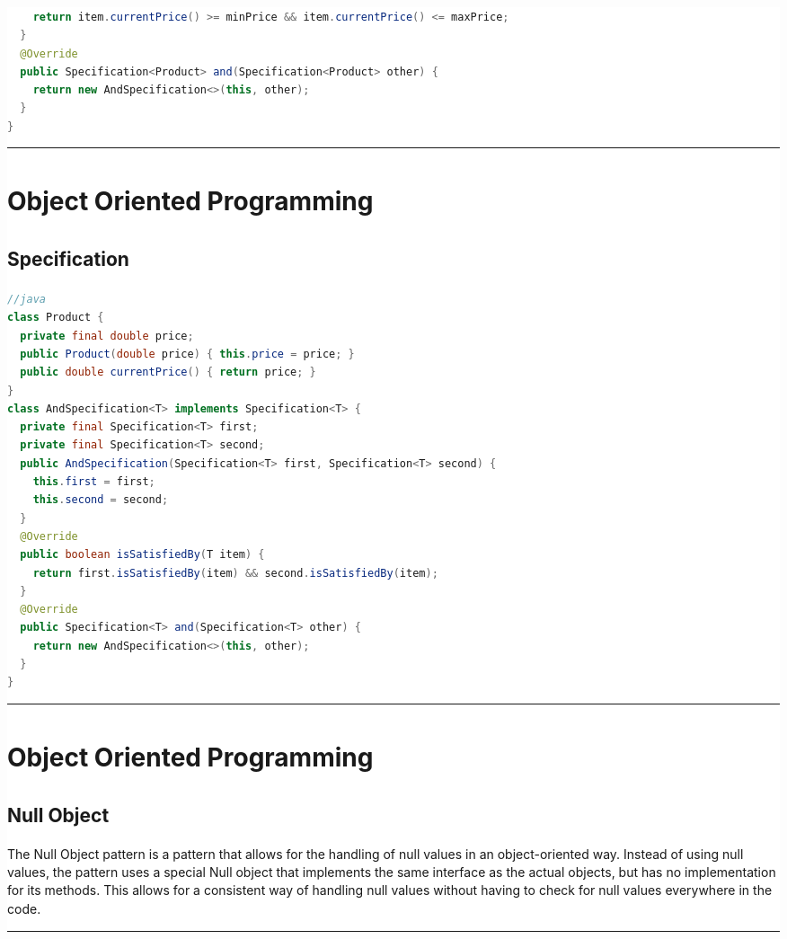 ```java
    return item.currentPrice() >= minPrice && item.currentPrice() <= maxPrice;
  }
  @Override
  public Specification<Product> and(Specification<Product> other) {
    return new AndSpecification<>(this, other);
  }
}
```
---

# Object Oriented Programming
## Specification
```java
//java
class Product {
  private final double price;
  public Product(double price) { this.price = price; }
  public double currentPrice() { return price; }
}
class AndSpecification<T> implements Specification<T> {
  private final Specification<T> first;
  private final Specification<T> second;
  public AndSpecification(Specification<T> first, Specification<T> second) {
    this.first = first;
    this.second = second;
  }
  @Override
  public boolean isSatisfiedBy(T item) {
    return first.isSatisfiedBy(item) && second.isSatisfiedBy(item);
  }
  @Override
  public Specification<T> and(Specification<T> other) {
    return new AndSpecification<>(this, other);
  }
}
```
---

# Object Oriented Programming
## Null Object
The Null Object pattern is a pattern that allows for the handling of null values in an object-oriented way. Instead of using null values, the pattern uses a special Null object that implements the same interface as the actual objects, but has no implementation for its methods. This allows for a consistent way of handling null values without having to check for null values everywhere in the code.

---
